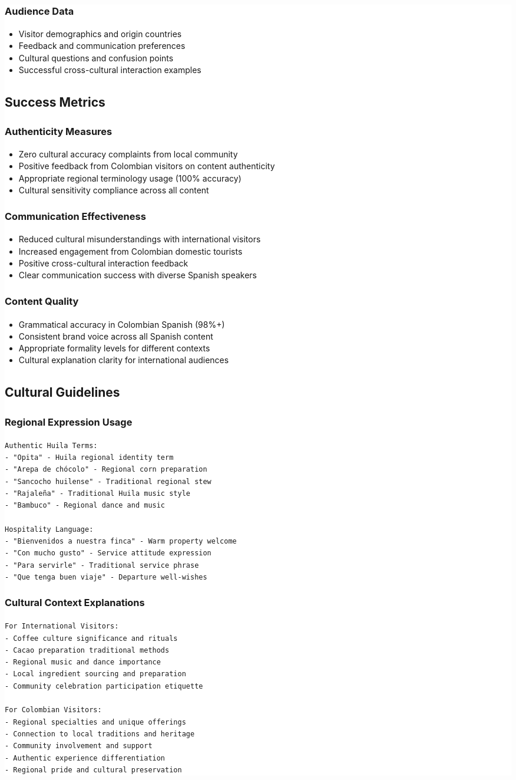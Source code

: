 ### Audience Data
- Visitor demographics and origin countries
- Feedback and communication preferences
- Cultural questions and confusion points
- Successful cross-cultural interaction examples

## Success Metrics

### Authenticity Measures
- Zero cultural accuracy complaints from local community
- Positive feedback from Colombian visitors on content authenticity
- Appropriate regional terminology usage (100% accuracy)
- Cultural sensitivity compliance across all content

### Communication Effectiveness
- Reduced cultural misunderstandings with international visitors
- Increased engagement from Colombian domestic tourists
- Positive cross-cultural interaction feedback
- Clear communication success with diverse Spanish speakers

### Content Quality
- Grammatical accuracy in Colombian Spanish (98%+)
- Consistent brand voice across all Spanish content
- Appropriate formality levels for different contexts
- Cultural explanation clarity for international audiences

## Cultural Guidelines

### Regional Expression Usage
```
Authentic Huila Terms:
- "Opita" - Huila regional identity term
- "Arepa de chócolo" - Regional corn preparation
- "Sancocho huilense" - Traditional regional stew
- "Rajaleña" - Traditional Huila music style
- "Bambuco" - Regional dance and music

Hospitality Language:
- "Bienvenidos a nuestra finca" - Warm property welcome
- "Con mucho gusto" - Service attitude expression
- "Para servirle" - Traditional service phrase
- "Que tenga buen viaje" - Departure well-wishes
```

### Cultural Context Explanations
```
For International Visitors:
- Coffee culture significance and rituals
- Cacao preparation traditional methods
- Regional music and dance importance
- Local ingredient sourcing and preparation
- Community celebration participation etiquette

For Colombian Visitors:
- Regional specialties and unique offerings
- Connection to local traditions and heritage
- Community involvement and support
- Authentic experience differentiation
- Regional pride and cultural preservation
```
